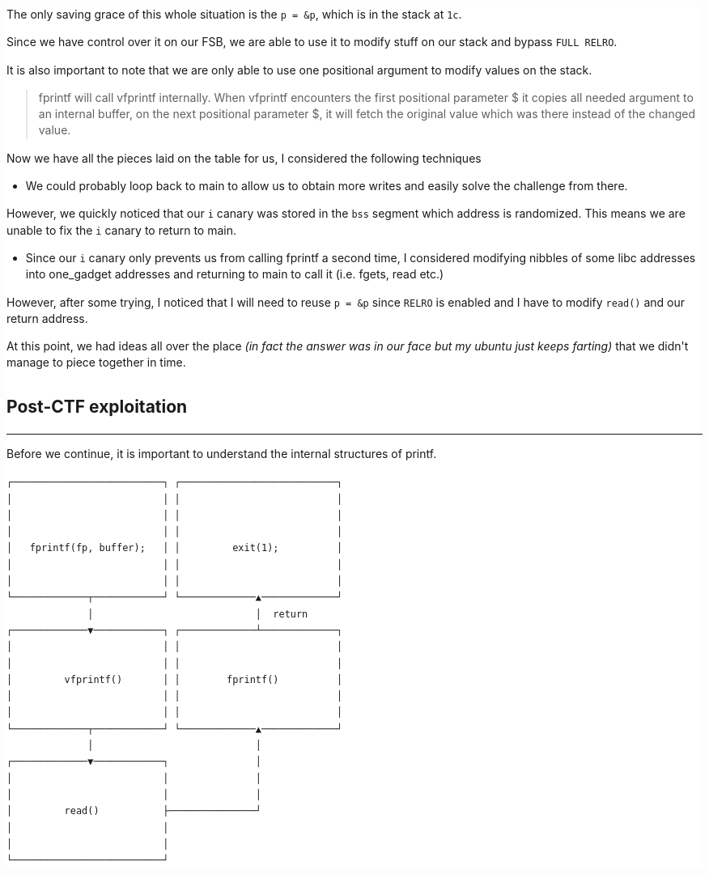 The only saving grace of this whole situation is the `p = &p`, which is in the stack at `1c`.

Since we have control over it on our FSB, we are able to use it to modify stuff on our stack and bypass `FULL RELRO`.

It is also important to note that we are only able to use one positional argument to modify values on the stack.

> fprintf will call vfprintf internally. When vfprintf encounters the first positional parameter $ it copies all needed argument to an internal buffer, on the next positional parameter $, it will fetch the original value which was there instead of the changed value.

Now we have all the pieces laid on the table for us, I considered the following techniques

- We could probably loop back to main to allow us to obtain more writes and easily solve the challenge from there.

However, we quickly noticed that our `i` canary was stored in the `bss` segment which address is randomized. This means we are unable to fix the `i` canary to return to main.

- Since our `i` canary only prevents us from calling fprintf a second time, I considered modifying nibbles of some libc addresses into one_gadget addresses and returning to main to call it (i.e. fgets, read etc.)

However, after some trying, I noticed that I will need to reuse `p = &p` since `RELRO` is enabled and I have to modify `read()` and our return address.

At this point, we had ideas all over the place _(in fact the answer was in our face but my ubuntu just keeps farting)_ that we didn't manage to piece together in time.


## Post-CTF exploitation
---

Before we continue, it is important to understand the internal structures of printf.

```text
┌──────────────────────────┐ ┌───────────────────────────┐
│                          │ │                           │
│                          │ │                           │
│                          │ │                           │
│   fprintf(fp, buffer);   │ │         exit(1);          │
│                          │ │                           │
│                          │ │                           │
└─────────────┬────────────┘ └─────────────▲─────────────┘
              │                            │  return
┌─────────────▼────────────┐ ┌─────────────┴─────────────┐
│                          │ │                           │
│                          │ │                           │
│         vfprintf()       │ │        fprintf()          │
│                          │ │                           │
│                          │ │                           │
└─────────────┬────────────┘ └─────────────▲─────────────┘
              │                            │
┌─────────────▼────────────┐               │
│                          │               │
│                          │               │
│         read()           ├───────────────┘
│                          │
│                          │
└──────────────────────────┘
```
